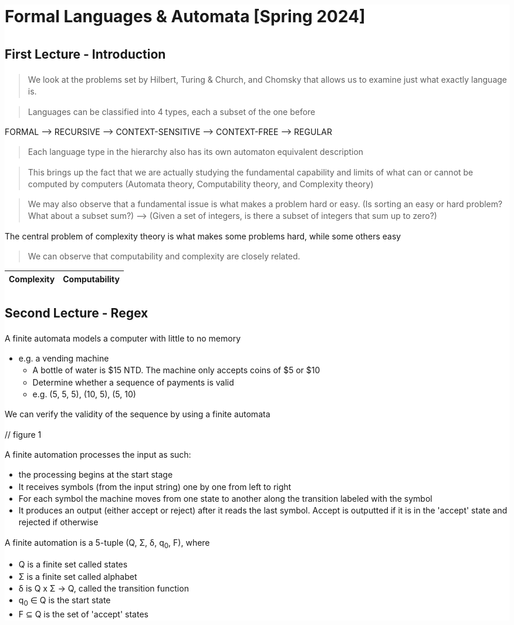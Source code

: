 # Formal Languages & Automata [Spring 2024]

## First Lecture - Introduction

> We look at the problems set by Hilbert, Turing & Church, and Chomsky that allows us to examine just what exactly language is.

> Languages can be classified into 4 types, each a subset of the one before

FORMAL --> RECURSIVE --> CONTEXT-SENSITIVE --> CONTEXT-FREE --> REGULAR

> Each language type in the hierarchy also has its own automaton equivalent description

> This brings up the fact that we are actually studying the fundamental capability and limits of what can or cannot be computed by computers (Automata theory, Computability theory, and Complexity theory)

> We may also observe that a fundamental issue is what makes a problem hard or easy. (Is sorting an easy or hard problem? What about a subset sum?) --> (Given a set of integers, is there a subset of integers that sum up to zero?)

The central problem of complexity theory is what makes some problems hard, while some others easy

> We can observe that computability and complexity are closely related.

| Complexity | Computability |
| -----------|---------------|



## Second Lecture - Regex

A finite automata models a computer with little to no memory

- e.g. a vending machine
  - A bottle of water is $15 NTD. The machine only accepts coins of $5 or $10
  - Determine whether a sequence of payments is valid
  - e.g. (5, 5, 5), (10, 5), (5, 10)

We can verify the validity of the sequence by using a finite automata

// figure 1

A finite automation processes the input as such:

- the processing begins at the start stage
- It receives symbols (from the input string) one by one from left to right
- For each symbol the machine moves from one state to another along the transition labeled with the symbol
- It produces an output (either accept or reject) after it reads the last symbol. Accept is outputted if it is in the 'accept' state and rejected if otherwise

A finite automation is a 5-tuple (Q, &Sigma;, &delta;, q<sub>0</sub>, F), where
- Q is a finite set called states
- &Sigma; is a finite set called alphabet
- &delta; is Q x &Sigma; -> Q, called the transition function
- q<sub>0</sub> &isin; Q is the start state
- F &sube; Q is the set of 'accept' states
